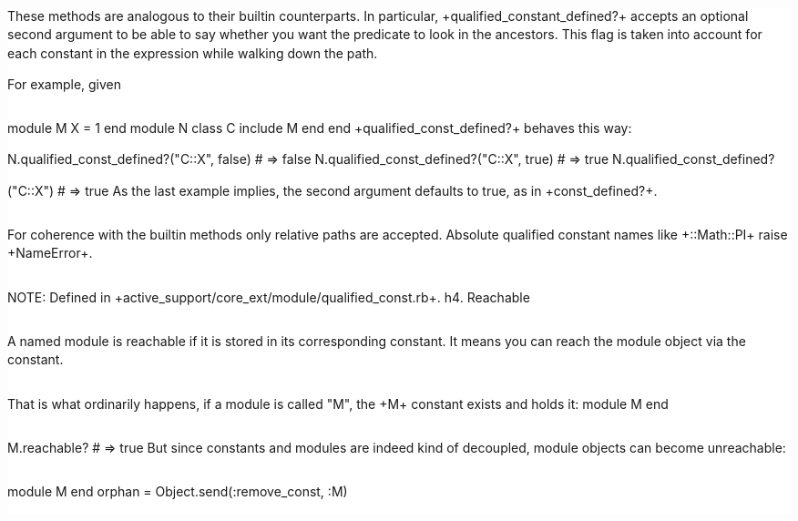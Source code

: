 These methods are analogous to their builtin counterparts. In particular,
+qualified_constant_defined?+ accepts an optional second argument to be
able to say whether you want the predicate to look in the ancestors.
This flag is taken into account for each constant in the expression while
walking down the path.

For example, given

<ruby>
module M
  X = 1
end

module N
  class C
    include M
  end
end
</ruby>

+qualified_const_defined?+ behaves this way:

<ruby>
N.qualified_const_defined?("C::X", false) # => false
N.qualified_const_defined?("C::X", true)  # => true
N.qualified_const_defined?("C::X")        # => true
</ruby>

As the last example implies, the second argument defaults to true,
as in +const_defined?+.

For coherence with the builtin methods only relative paths are accepted.
Absolute qualified constant names like +::Math::PI+ raise +NameError+.

NOTE: Defined in +active_support/core_ext/module/qualified_const.rb+.

h4. Reachable

A named module is reachable if it is stored in its corresponding constant. It means you can reach the module object via the constant.

That is what ordinarily happens, if a module is called "M", the +M+ constant exists and holds it:

<ruby>
module M
end

M.reachable? # => true
</ruby>

But since constants and modules are indeed kind of decoupled, module objects can become unreachable:

<ruby>
module M
end

orphan = Object.send(:remove_const, :M)
